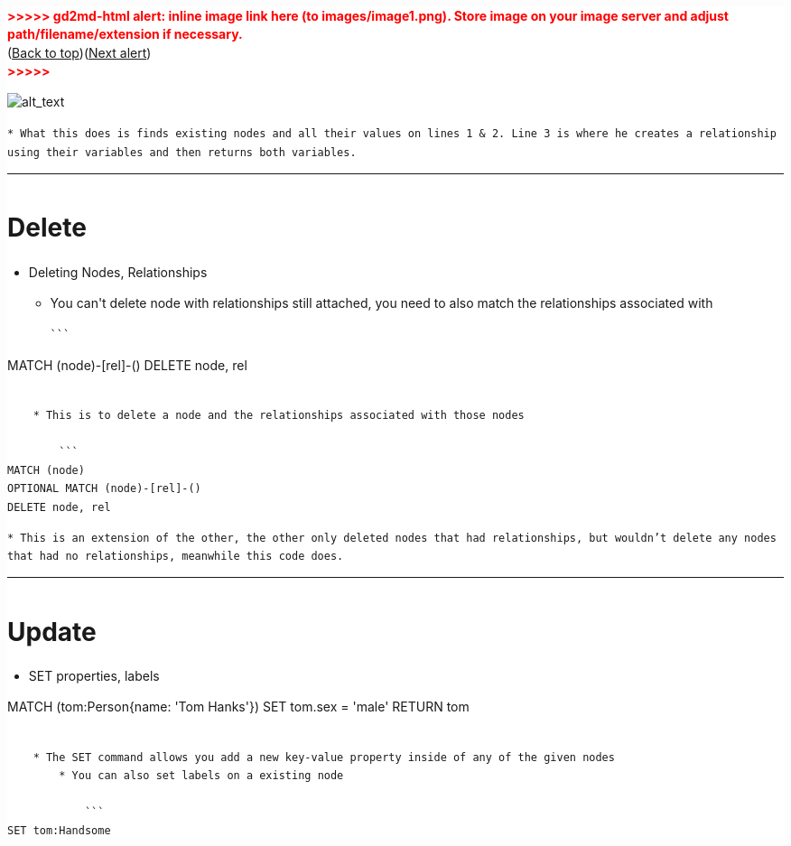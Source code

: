 <p id="gdcalert1" ><span style="color: red; font-weight: bold">>>>>>  gd2md-html alert: inline image link here (to images/image1.png). Store image on your image server and adjust path/filename/extension if necessary. </span><br>(<a href="#">Back to top</a>)(<a href="#gdcalert2">Next alert</a>)<br><span style="color: red; font-weight: bold">>>>>> </span></p>

![alt_text](images/image1.png "image_tooltip")

    * What this does is finds existing nodes and all their values on lines 1 & 2. Line 3 is where he creates a relationship using their variables and then returns both variables.

---

# Delete

* Deleting Nodes, Relationships
  * You can't delete node with relationships still attached, you need to also match the relationships associated with

        ```

MATCH (node)-[rel]-()
DELETE node, rel

```

    * This is to delete a node and the relationships associated with those nodes

        ```
MATCH (node)
OPTIONAL MATCH (node)-[rel]-()
DELETE node, rel

```

    * This is an extension of the other, the other only deleted nodes that had relationships, but wouldn’t delete any nodes that had no relationships, meanwhile this code does.

---

# Update

* SET properties, labels

    ```

MATCH (tom:Person{name: 'Tom Hanks'})
SET tom.sex = 'male'
RETURN tom

```

    * The SET command allows you add a new key-value property inside of any of the given nodes
        * You can also set labels on a existing node

            ```
SET tom:Handsome

```
